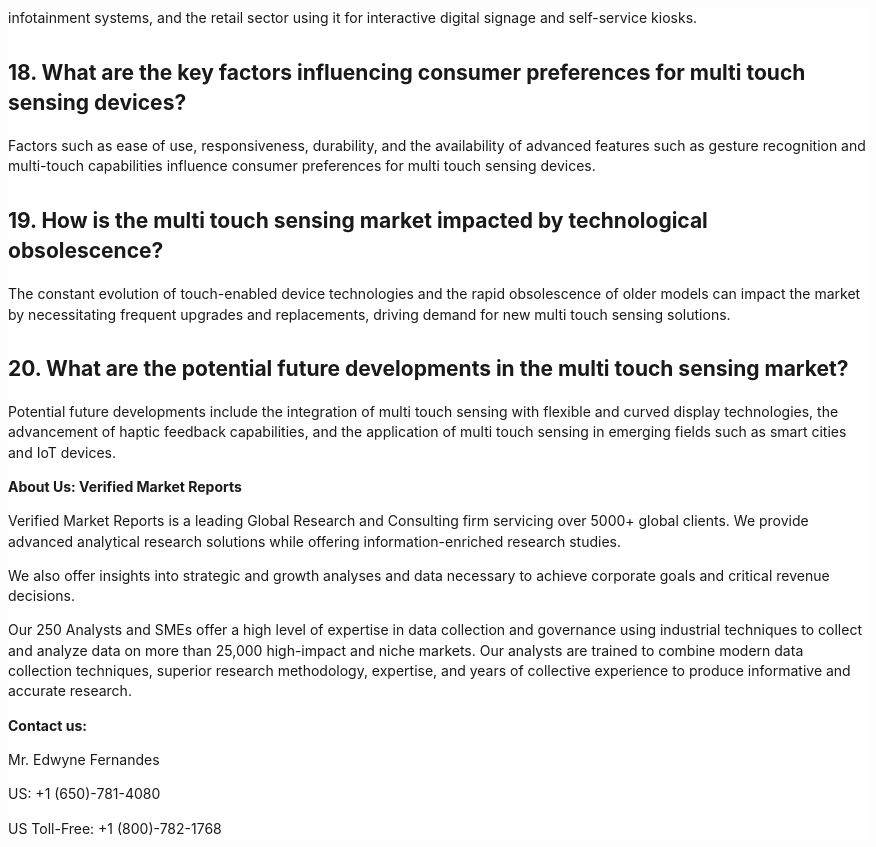 infotainment systems, and the retail sector using it for interactive digital signage and self-service kiosks.</p><h2>18. What are the key factors influencing consumer preferences for multi touch sensing devices?</h2><p>Factors such as ease of use, responsiveness, durability, and the availability of advanced features such as gesture recognition and multi-touch capabilities influence consumer preferences for multi touch sensing devices.</p><h2>19. How is the multi touch sensing market impacted by technological obsolescence?</h2><p>The constant evolution of touch-enabled device technologies and the rapid obsolescence of older models can impact the market by necessitating frequent upgrades and replacements, driving demand for new multi touch sensing solutions.</p><h2>20. What are the potential future developments in the multi touch sensing market?</h2><p>Potential future developments include the integration of multi touch sensing with flexible and curved display technologies, the advancement of haptic feedback capabilities, and the application of multi touch sensing in emerging fields such as smart cities and IoT devices.</p></body></html><p id="" class=""><strong>About Us: Verified Market Reports</strong></p><p id="" class="">Verified Market Reports is a leading Global Research and Consulting firm servicing over 5000+ global clients. We provide advanced analytical research solutions while offering information-enriched research studies.</p><p id="" class="">We also offer insights into strategic and growth analyses and data necessary to achieve corporate goals and critical revenue decisions.</p><p id="" class="">Our 250 Analysts and SMEs offer a high level of expertise in data collection and governance using industrial techniques to collect and analyze data on more than 25,000 high-impact and niche markets. Our analysts are trained to combine modern data collection techniques, superior research methodology, expertise, and years of collective experience to produce informative and accurate research.</p><p id="" class=""><strong>Contact us:</strong></p><p id="" class="">Mr. Edwyne Fernandes</p><p id="" class="">US: +1 (650)-781-4080</p><p id="" class="">US Toll-Free: +1 (800)-782-1768</p>
